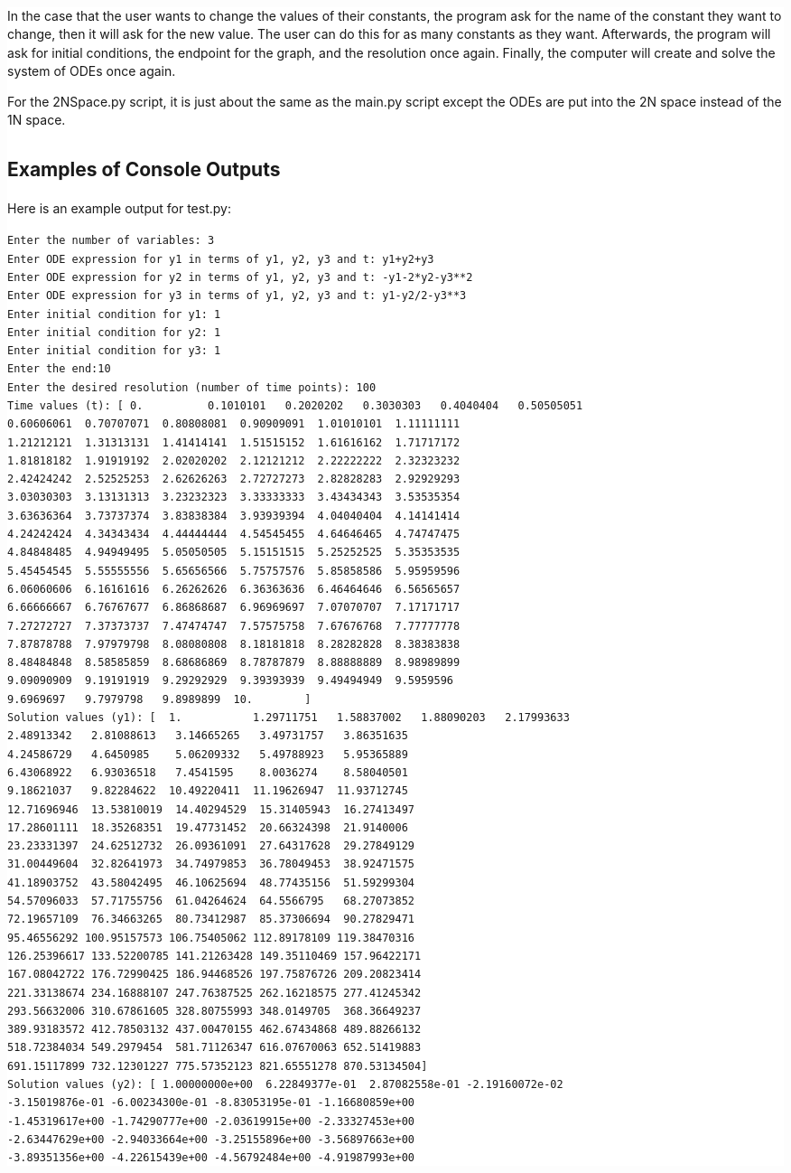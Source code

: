 In the case that the user wants to change the values of their constants, the program ask for the name of the constant they want to change, then it will ask for the new value. The user can do this for as many constants as they want. Afterwards, the program will ask for initial conditions, the endpoint for the graph, and the resolution once again. Finally, the computer will create and solve the system of ODEs once again.

For the 2NSpace.py script, it is just about the same as the main.py script except the ODEs are put into the 2N space instead of the 1N space.

## Examples of Console Outputs

Here is an example output for test.py:

    Enter the number of variables: 3
    Enter ODE expression for y1 in terms of y1, y2, y3 and t: y1+y2+y3
    Enter ODE expression for y2 in terms of y1, y2, y3 and t: -y1-2*y2-y3**2
    Enter ODE expression for y3 in terms of y1, y2, y3 and t: y1-y2/2-y3**3
    Enter initial condition for y1: 1
    Enter initial condition for y2: 1
    Enter initial condition for y3: 1
    Enter the end:10
    Enter the desired resolution (number of time points): 100
    Time values (t): [ 0.          0.1010101   0.2020202   0.3030303   0.4040404   0.50505051
    0.60606061  0.70707071  0.80808081  0.90909091  1.01010101  1.11111111
    1.21212121  1.31313131  1.41414141  1.51515152  1.61616162  1.71717172
    1.81818182  1.91919192  2.02020202  2.12121212  2.22222222  2.32323232
    2.42424242  2.52525253  2.62626263  2.72727273  2.82828283  2.92929293
    3.03030303  3.13131313  3.23232323  3.33333333  3.43434343  3.53535354
    3.63636364  3.73737374  3.83838384  3.93939394  4.04040404  4.14141414
    4.24242424  4.34343434  4.44444444  4.54545455  4.64646465  4.74747475
    4.84848485  4.94949495  5.05050505  5.15151515  5.25252525  5.35353535
    5.45454545  5.55555556  5.65656566  5.75757576  5.85858586  5.95959596
    6.06060606  6.16161616  6.26262626  6.36363636  6.46464646  6.56565657
    6.66666667  6.76767677  6.86868687  6.96969697  7.07070707  7.17171717
    7.27272727  7.37373737  7.47474747  7.57575758  7.67676768  7.77777778
    7.87878788  7.97979798  8.08080808  8.18181818  8.28282828  8.38383838
    8.48484848  8.58585859  8.68686869  8.78787879  8.88888889  8.98989899
    9.09090909  9.19191919  9.29292929  9.39393939  9.49494949  9.5959596
    9.6969697   9.7979798   9.8989899  10.        ]
    Solution values (y1): [  1.           1.29711751   1.58837002   1.88090203   2.17993633
    2.48913342   2.81088613   3.14665265   3.49731757   3.86351635
    4.24586729   4.6450985    5.06209332   5.49788923   5.95365889
    6.43068922   6.93036518   7.4541595    8.0036274    8.58040501
    9.18621037   9.82284622  10.49220411  11.19626947  11.93712745
    12.71696946  13.53810019  14.40294529  15.31405943  16.27413497
    17.28601111  18.35268351  19.47731452  20.66324398  21.9140006
    23.23331397  24.62512732  26.09361091  27.64317628  29.27849129
    31.00449604  32.82641973  34.74979853  36.78049453  38.92471575
    41.18903752  43.58042495  46.10625694  48.77435156  51.59299304
    54.57096033  57.71755756  61.04264624  64.5566795   68.27073852
    72.19657109  76.34663265  80.73412987  85.37306694  90.27829471
    95.46556292 100.95157573 106.75405062 112.89178109 119.38470316
    126.25396617 133.52200785 141.21263428 149.35110469 157.96422171
    167.08042722 176.72990425 186.94468526 197.75876726 209.20823414
    221.33138674 234.16888107 247.76387525 262.16218575 277.41245342
    293.56632006 310.67861605 328.80755993 348.0149705  368.36649237
    389.93183572 412.78503132 437.00470155 462.67434868 489.88266132
    518.72384034 549.2979454  581.71126347 616.07670063 652.51419883
    691.15117899 732.12301227 775.57352123 821.65551278 870.53134504]
    Solution values (y2): [ 1.00000000e+00  6.22849377e-01  2.87082558e-01 -2.19160072e-02
    -3.15019876e-01 -6.00234300e-01 -8.83053195e-01 -1.16680859e+00
    -1.45319617e+00 -1.74290777e+00 -2.03619915e+00 -2.33327453e+00
    -2.63447629e+00 -2.94033664e+00 -3.25155896e+00 -3.56897663e+00
    -3.89351356e+00 -4.22615439e+00 -4.56792484e+00 -4.91987993e+00